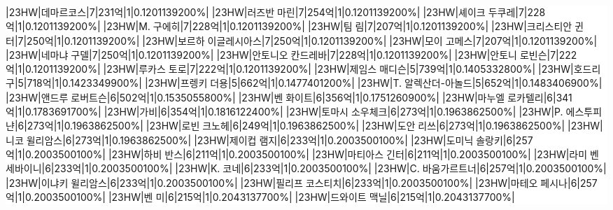|23HW|데마르코스|7|231억|1|0.1201139200%|
|23HW|러즈반 마린|7|254억|1|0.1201139200%|
|23HW|셰이크 두쿠레|7|228억|1|0.1201139200%|
|23HW|M. 구에히|7|228억|1|0.1201139200%|
|23HW|팀 림|7|207억|1|0.1201139200%|
|23HW|크리스티안 귄터|7|250억|1|0.1201139200%|
|23HW|보르하 이글레시아스|7|250억|1|0.1201139200%|
|23HW|모이 고메스|7|207억|1|0.1201139200%|
|23HW|네마냐 구델|7|250억|1|0.1201139200%|
|23HW|안토니오 칸드레바|7|228억|1|0.1201139200%|
|23HW|안토니 로빈슨|7|222억|1|0.1201139200%|
|23HW|루카스 토로|7|222억|1|0.1201139200%|
|23HW|제임스 매디슨|5|739억|1|0.1405332800%|
|23HW|호드리구|5|718억|1|0.1423349900%|
|23HW|프렝키 더용|5|662억|1|0.1477401200%|
|23HW|T. 알렉산더-아놀드|5|652억|1|0.1483406900%|
|23HW|앤드루 로버트슨|6|502억|1|0.1535055800%|
|23HW|벤 화이트|6|356억|1|0.1751260900%|
|23HW|마누엘 로카텔리|6|341억|1|0.1783691700%|
|23HW|가비|6|354억|1|0.1816122400%|
|23HW|토마시 소우체크|6|273억|1|0.1963862500%|
|23HW|P. 에스투피냔|6|273억|1|0.1963862500%|
|23HW|로빈 크노헤|6|249억|1|0.1963862500%|
|23HW|도안 리쓰|6|273억|1|0.1963862500%|
|23HW|니코 윌리암스|6|273억|1|0.1963862500%|
|23HW|제이컵 램지|6|233억|1|0.2003500100%|
|23HW|도미닉 솔랑키|6|257억|1|0.2003500100%|
|23HW|하비 반스|6|211억|1|0.2003500100%|
|23HW|마티아스 긴터|6|211억|1|0.2003500100%|
|23HW|라미 벤세바이니|6|233억|1|0.2003500100%|
|23HW|K. 코네|6|233억|1|0.2003500100%|
|23HW|C. 바움가르트너|6|257억|1|0.2003500100%|
|23HW|이냐키 윌리암스|6|233억|1|0.2003500100%|
|23HW|필리프 코스티치|6|233억|1|0.2003500100%|
|23HW|마테오 페시나|6|257억|1|0.2003500100%|
|23HW|벤 미|6|215억|1|0.2043137700%|
|23HW|드와이트 맥닐|6|215억|1|0.2043137700%|